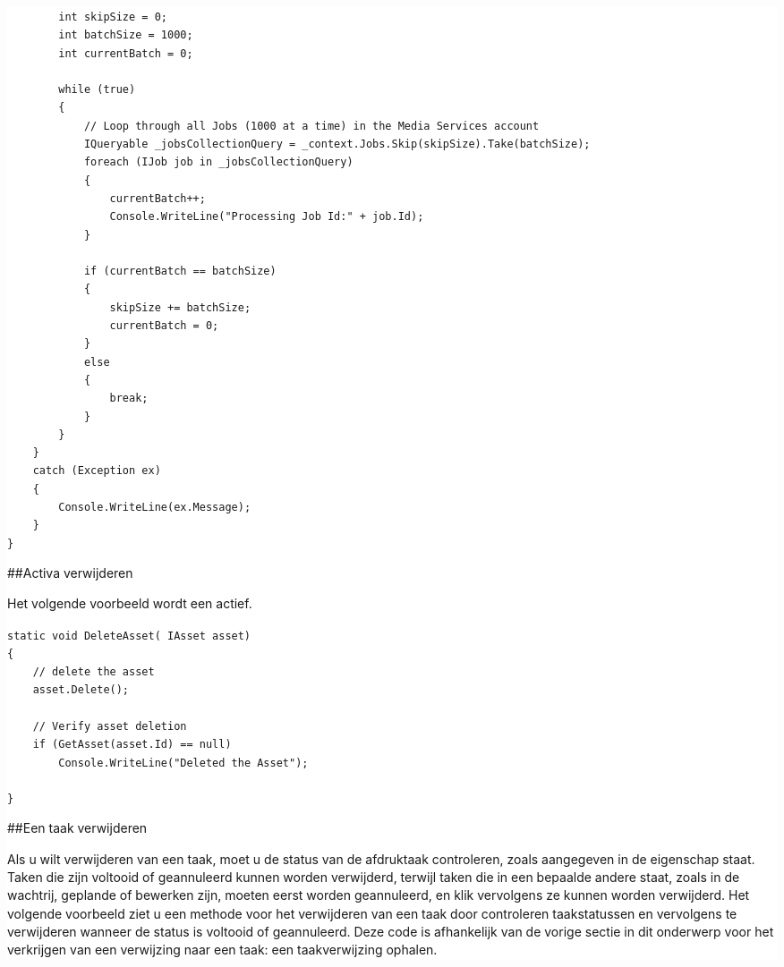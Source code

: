             int skipSize = 0;
            int batchSize = 1000;
            int currentBatch = 0;
    
            while (true)
            {
                // Loop through all Jobs (1000 at a time) in the Media Services account
                IQueryable _jobsCollectionQuery = _context.Jobs.Skip(skipSize).Take(batchSize);
                foreach (IJob job in _jobsCollectionQuery)
                {
                    currentBatch++;
                    Console.WriteLine("Processing Job Id:" + job.Id);
                }
    
                if (currentBatch == batchSize)
                {
                    skipSize += batchSize;
                    currentBatch = 0;
                }
                else
                {
                    break;
                }
            }
        }
        catch (Exception ex)
        {
            Console.WriteLine(ex.Message);
        }
    }

##<a name="delete-an-asset"></a>Activa verwijderen

Het volgende voorbeeld wordt een actief.

    static void DeleteAsset( IAsset asset)
    {
        // delete the asset
        asset.Delete();
    
        // Verify asset deletion
        if (GetAsset(asset.Id) == null)
            Console.WriteLine("Deleted the Asset");
    
    }

##<a name="delete-a-job"></a>Een taak verwijderen

Als u wilt verwijderen van een taak, moet u de status van de afdruktaak controleren, zoals aangegeven in de eigenschap staat. Taken die zijn voltooid of geannuleerd kunnen worden verwijderd, terwijl taken die in een bepaalde andere staat, zoals in de wachtrij, geplande of bewerken zijn, moeten eerst worden geannuleerd, en klik vervolgens ze kunnen worden verwijderd.
Het volgende voorbeeld ziet u een methode voor het verwijderen van een taak door controleren taakstatussen en vervolgens te verwijderen wanneer de status is voltooid of geannuleerd. Deze code is afhankelijk van de vorige sectie in dit onderwerp voor het verkrijgen van een verwijzing naar een taak: een taakverwijzing ophalen.
